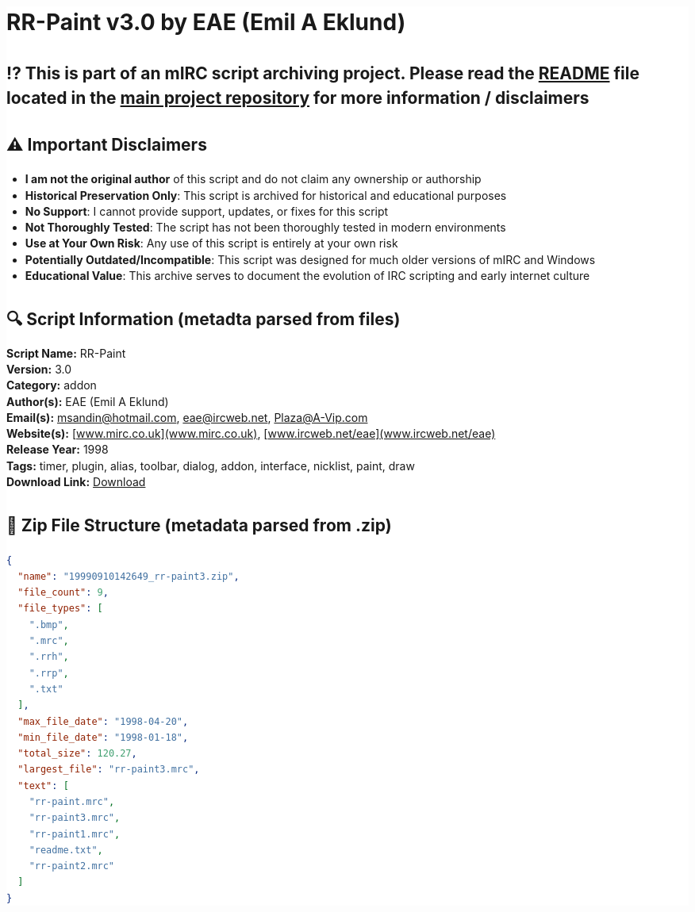 # RR-Paint v3.0 by EAE (Emil A Eklund)

## ⁉️ This is part of an mIRC script archiving project. Please read the [README](https://github.com/sorzkode/mirc_scripts_archive/blob/main/README.md) file located in the [main project repository](https://github.com/sorzkode/mirc_scripts_archive) for more information / disclaimers  

## ⚠️ Important Disclaimers

- **I am not the original author** of this script and do not claim any ownership or authorship
- **Historical Preservation Only**: This script is archived for historical and educational purposes
- **No Support**: I cannot provide support, updates, or fixes for this script
- **Not Thoroughly Tested**: The script has not been thoroughly tested in modern environments
- **Use at Your Own Risk**: Any use of this script is entirely at your own risk
- **Potentially Outdated/Incompatible**: This script was designed for much older versions of mIRC and Windows
- **Educational Value**: This archive serves to document the evolution of IRC scripting and early internet culture

## 🔍 Script Information (metadta parsed from files)

**Script Name:** RR-Paint  
**Version:** 3.0  
**Category:** addon  
**Author(s):** EAE (Emil A Eklund)  
**Email(s):** <msandin@hotmail.com>, <eae@ircweb.net>, <Plaza@A-Vip.com>  
**Website(s):** [www.mirc.co.uk](www.mirc.co.uk), [www.ircweb.net/eae](www.ircweb.net/eae)  
**Release Year:** 1998  
**Tags:** timer, plugin, alias, toolbar, dialog, addon, interface, nicklist, paint, draw  
**Download Link:** [Download](https://github.com/sorzkode/mirc_scripts_archive/raw/main/hawkee.com/19990910142649_rr-paint3/19990910142649_rr-paint3.zip)  

## 📂 Zip File Structure (metadata parsed from .zip)

```json
{
  "name": "19990910142649_rr-paint3.zip",
  "file_count": 9,
  "file_types": [
    ".bmp",
    ".mrc",
    ".rrh",
    ".rrp",
    ".txt"
  ],
  "max_file_date": "1998-04-20",
  "min_file_date": "1998-01-18",
  "total_size": 120.27,
  "largest_file": "rr-paint3.mrc",
  "text": [
    "rr-paint.mrc",
    "rr-paint3.mrc",
    "rr-paint1.mrc",
    "readme.txt",
    "rr-paint2.mrc"
  ]
}
```

